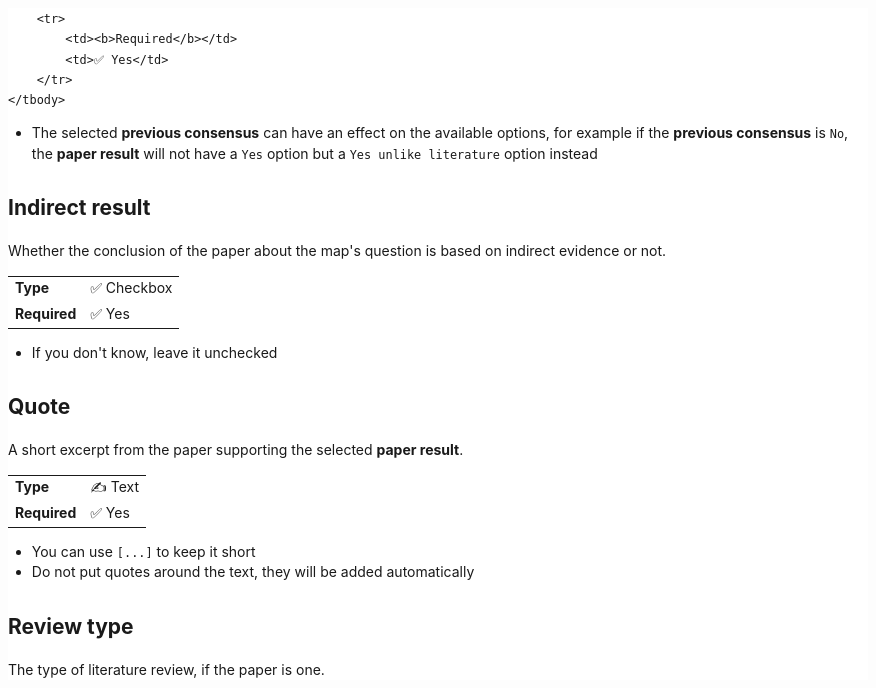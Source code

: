 		<tr>
			<td><b>Required</b></td>
			<td>✅ Yes</td>
		</tr>
	</tbody>
</table>

* The selected **previous consensus** can have an effect on the available options, for example if the **previous consensus** is  `No`, the **paper result** will not have a `Yes` option but a `Yes unlike literature` option instead

## Indirect result

Whether the conclusion of the paper about the map's question is based on indirect evidence or not.

<table>
	<tbody>
		<tr>
			<td><b>Type</b></td>
			<td>✅ Checkbox</td>
		</tr>
		<tr>
			<td><b>Required</b></td>
			<td>✅ Yes</td>
		</tr>
	</tbody>
</table>

* If you don't know, leave it unchecked

## Quote

A short excerpt from the paper supporting the selected **paper result**.

<table>
	<tbody>
		<tr>
			<td><b>Type</b></td>
			<td>✍️ Text</td>
		</tr>
		<tr>
			<td><b>Required</b></td>
			<td>✅ Yes</td>
		</tr>
	</tbody>
</table>

* You can use `[...]` to keep it short
* Do not put quotes around the text, they will be added automatically

## Review type

The type of literature review, if the paper is one.
